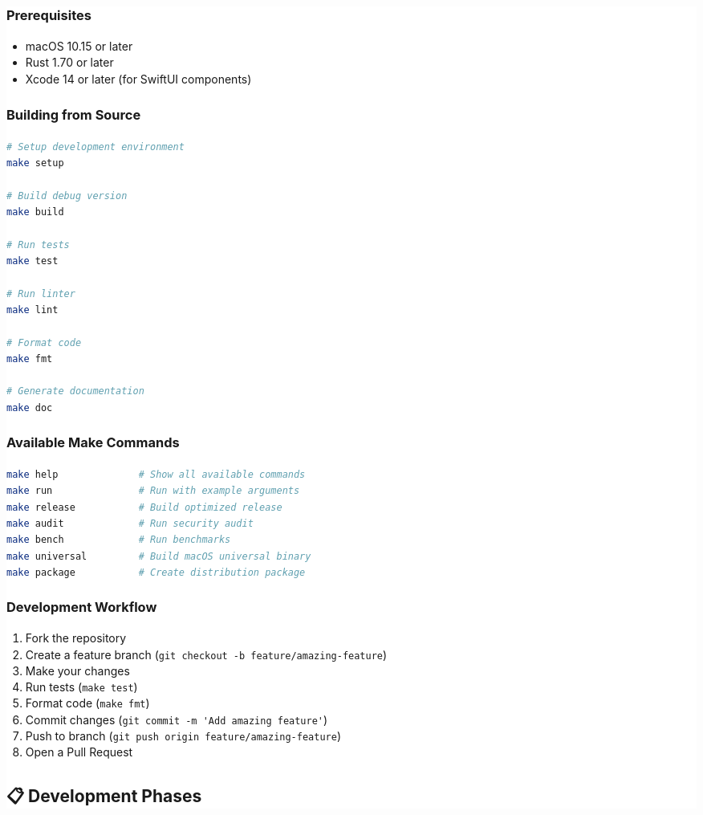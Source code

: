 ### Prerequisites

- macOS 10.15 or later
- Rust 1.70 or later
- Xcode 14 or later (for SwiftUI components)

### Building from Source

```bash
# Setup development environment
make setup

# Build debug version
make build

# Run tests
make test

# Run linter
make lint

# Format code
make fmt

# Generate documentation
make doc
```

### Available Make Commands

```bash
make help              # Show all available commands
make run               # Run with example arguments
make release           # Build optimized release
make audit             # Run security audit
make bench             # Run benchmarks
make universal         # Build macOS universal binary
make package           # Create distribution package
```

### Development Workflow

1. Fork the repository
2. Create a feature branch (`git checkout -b feature/amazing-feature`)
3. Make your changes
4. Run tests (`make test`)
5. Format code (`make fmt`)
6. Commit changes (`git commit -m 'Add amazing feature'`)
7. Push to branch (`git push origin feature/amazing-feature`)
8. Open a Pull Request

## 📋 Development Phases
